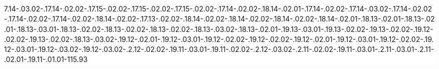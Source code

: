 7.14-.03.02-.17.14-.02.02-.17.15-.02.02-.17.15-.02.02-.17.15-.02.02-.17.14-.02.02-.18.14-.02.01-.17.14-.02.02-.17.14-.03.02-.17.14-.02.02-.17.14-.02.02-.17.14-.02.02-.18.14-.02.02-.17.13-.02.02-.18.14-.02.02-.18.14-.02.02-.18.14-.02.02-.18.14-.02.01-.18.13-.02.01-.18.13-.02.01-.18.13-.03.01-.18.13-.02.02-.18.13-.02.02-.18.13-.02.02-.18.13-.03.02-.18.13-.02.01-.19.13-.03.01-.19.13-.02.02-.19.13-.02.02-.19.12-.02.02-.19.13-.02.02-.18.13-.03.02-.19.12-.02.01-.19.12-.03.01-.19.12-.02.02-.19.12-.02.02-.19.12-.02.01-.19.12-.03.01-.19.12-.02.02-.19.12-.03.01-.19.12-.03.02-.19.12-.03.02-.2.12-.02.02-.19.11-.03.01-.19.11-.02.02-.2.12-.03.02-.2.11-.02.02-.19.11-.03.01-.2.11-.03.01-.2.11-.02.01-.19.11-.01.01-115.93